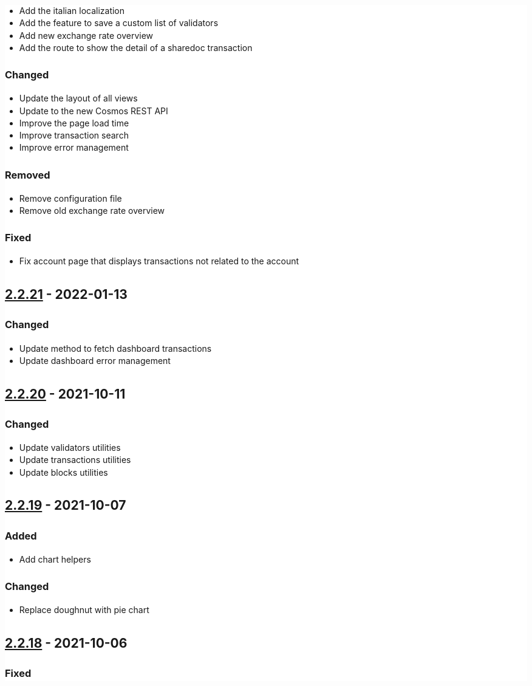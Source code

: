 - Add the italian localization
- Add the feature to save a custom list of validators
- Add new exchange rate overview
- Add the route to show the detail of a sharedoc transaction

### Changed

- Update the layout of all views
- Update to the new Cosmos REST API
- Improve the page load time
- Improve transaction search
- Improve error management

### Removed

- Remove configuration file
- Remove old exchange rate overview

### Fixed

- Fix account page that displays transactions not related to the account

## [2.2.21] - 2022-01-13

### Changed

- Update method to fetch dashboard transactions
- Update dashboard error management

## [2.2.20] - 2021-10-11

### Changed

- Update validators utilities
- Update transactions utilities
- Update blocks utilities

## [2.2.19] - 2021-10-07

### Added

- Add chart helpers

### Changed

- Replace doughnut with pie chart

## [2.2.18] - 2021-10-06

### Fixed


[4.12.5]: https://github.com/commercionetwork/almerico/compare/v4.12.4...v4.12.5
[4.12.4]: https://github.com/commercionetwork/almerico/compare/v4.12.3...v4.12.4
[4.12.3]: https://github.com/commercionetwork/almerico/compare/v4.12.2...v4.12.3
[4.12.2]: https://github.com/commercionetwork/almerico/compare/v4.12.1...v4.12.2
[4.12.1]: https://github.com/commercionetwork/almerico/compare/v4.12.0...v4.12.1
[4.12.0]: https://github.com/commercionetwork/almerico/compare/v4.11.6...v4.12.0
[4.11.6]: https://github.com/commercionetwork/almerico/compare/v4.11.5...v4.11.6
[4.11.5]: https://github.com/commercionetwork/almerico/compare/v4.11.4...v4.11.5
[4.11.4]: https://github.com/commercionetwork/almerico/compare/v4.11.3...v4.11.4
[4.11.3]: https://github.com/commercionetwork/almerico/compare/v4.11.2...v4.11.3
[4.11.2]: https://github.com/commercionetwork/almerico/compare/v4.10.11...v4.11.2
[4.10.11]: https://github.com/commercionetwork/almerico/compare/v4.10.10...v4.10.11
[4.10.10]: https://github.com/commercionetwork/almerico/compare/v4.10.9...v4.10.10
[4.10.9]: https://github.com/commercionetwork/almerico/compare/v4.10.8...v4.10.9
[4.10.8]: https://github.com/commercionetwork/almerico/compare/v4.10.7...v4.10.8
[4.10.7]: https://github.com/commercionetwork/almerico/compare/v4.10.6...v4.10.7
[4.10.6]: https://github.com/commercionetwork/almerico/compare/v4.10.5...v4.10.6
[4.10.5]: https://github.com/commercionetwork/almerico/compare/v4.10.4...v4.10.5
[4.10.4]: https://github.com/commercionetwork/almerico/compare/v4.10.3...v4.10.4
[4.10.3]: https://github.com/commercionetwork/almerico/compare/v4.8.13...v4.10.3
[4.8.13]: https://github.com/commercionetwork/almerico/compare/v4.8.12...v4.8.13
[4.8.12]: https://github.com/commercionetwork/almerico/compare/v4.8.11...v4.8.12
[4.8.11]: https://github.com/commercionetwork/almerico/compare/v4.8.10...v4.8.11
[4.8.10]: https://github.com/commercionetwork/almerico/compare/v4.8.9...v4.8.10
[4.8.9]: https://github.com/commercionetwork/almerico/compare/v4.8.8...v4.8.9
[4.8.8]: https://github.com/commercionetwork/almerico/compare/v4.8.7...v4.8.8
[4.8.7]: https://github.com/commercionetwork/almerico/compare/v4.8.6...v4.8.7
[4.8.6]: https://github.com/commercionetwork/almerico/compare/v4.8.5...v4.8.6
[4.8.5]: https://github.com/commercionetwork/almerico/compare/v4.8.4...v4.8.5
[4.8.4]: https://github.com/commercionetwork/almerico/compare/v4.7.0...v4.8.4
[4.7.0]: https://github.com/commercionetwork/almerico/compare/v4.6.3...v4.7.0
[4.6.3]: https://github.com/commercionetwork/almerico/compare/v4.6.2...v4.6.3
[4.6.2]: https://github.com/commercionetwork/almerico/compare/v4.6.1...v4.6.2
[4.6.1]: https://github.com/commercionetwork/almerico/compare/v4.6.0...v4.6.1
[4.6.0]: https://github.com/commercionetwork/almerico/compare/v4.5.3...v4.6.0
[4.5.3]: https://github.com/commercionetwork/almerico/compare/v4.5.2...v4.5.3
[4.5.2]: https://github.com/commercionetwork/almerico/compare/v4.5.1...v4.5.2
[4.5.1]: https://github.com/commercionetwork/almerico/compare/v4.5.0...v4.5.1
[4.5.0]: https://github.com/commercionetwork/almerico/compare/v4.4.1...v4.5.0
[4.4.1]: https://github.com/commercionetwork/almerico/compare/v4.4.0...v4.4.1
[4.4.0]: https://github.com/commercionetwork/almerico/compare/v4.3.5...v4.4.0
[4.3.5]: https://github.com/commercionetwork/almerico/compare/v4.3.4...v4.3.5
[4.3.4]: https://github.com/commercionetwork/almerico/compare/v4.3.3...v4.3.4
[4.3.3]: https://github.com/commercionetwork/almerico/compare/v4.3.2...v4.3.3
[4.3.2]: https://github.com/commercionetwork/almerico/compare/v4.3.1...v4.3.2
[4.3.1]: https://github.com/commercionetwork/almerico/compare/v4.3.0...v4.3.1
[4.3.0]: https://github.com/commercionetwork/almerico/compare/v4.2.3...v4.3.0
[4.2.3]: https://github.com/commercionetwork/almerico/compare/v4.2.2...v4.2.3
[4.2.2]: https://github.com/commercionetwork/almerico/compare/v4.2.1...v4.2.2
[4.2.1]: https://github.com/commercionetwork/almerico/compare/v4.2.0...v4.2.1
[4.2.0]: https://github.com/commercionetwork/almerico/compare/v4.1.3...v4.2.0
[4.1.3]: https://github.com/commercionetwork/almerico/compare/v4.1.2...v4.1.3
[4.1.2]: https://github.com/commercionetwork/almerico/compare/v4.1.1...v4.1.2
[4.1.1]: https://github.com/commercionetwork/almerico/compare/v4.1.0...v4.1.1
[4.1.0]: https://github.com/commercionetwork/almerico/compare/v4.0.0...v4.1.0
[4.0.0]: https://github.com/commercionetwork/almerico/compare/v3.3.1...v4.0.0
[3.3.1]: https://github.com/commercionetwork/almerico/compare/v3.3.0...v3.3.1
[3.3.0]: https://github.com/commercionetwork/almerico/compare/v3.1.6...v3.3.0
[3.1.6]: https://github.com/commercionetwork/almerico/compare/v3.1.5...v3.1.6
[3.1.5]: https://github.com/commercionetwork/almerico/compare/v3.1.4...v3.1.5
[3.1.4]: https://github.com/commercionetwork/almerico/compare/v3.1.3...v3.1.4
[3.1.3]: https://github.com/commercionetwork/almerico/compare/v3.1.2...v3.1.3
[3.1.2]: https://github.com/commercionetwork/almerico/compare/v3.1.1...v3.1.2
[3.1.1]: https://github.com/commercionetwork/almerico/compare/v3.1.0...v3.1.1
[3.1.0]: https://github.com/commercionetwork/almerico/compare/v3.0.11...v3.1.0
[3.0.11]: https://github.com/commercionetwork/almerico/compare/v3.0.10...v3.0.11
[3.0.10]: https://github.com/commercionetwork/almerico/compare/v3.0.9...v3.0.10
[3.0.9]: https://github.com/commercionetwork/almerico/compare/v3.0.8...v3.0.9
[3.0.8]: https://github.com/commercionetwork/almerico/compare/v3.0.7...v3.0.8
[3.0.7]: https://github.com/commercionetwork/almerico/compare/v3.0.6...v3.0.7
[3.0.6]: https://github.com/commercionetwork/almerico/compare/v3.0.5...v3.0.6
[3.0.5]: https://github.com/commercionetwork/almerico/compare/v3.0.4...v3.0.5
[3.0.4]: https://github.com/commercionetwork/almerico/compare/v3.0.3...v3.0.4
[3.0.3]: https://github.com/commercionetwork/almerico/compare/v3.0.2...v3.0.3
[3.0.2]: https://github.com/commercionetwork/almerico/compare/v3.0.1...v3.0.2
[3.0.1]: https://github.com/commercionetwork/almerico/compare/v3.0.0...v3.0.1
[3.0.0]: https://github.com/commercionetwork/almerico/compare/v2.2.21...v3.0.0
[2.2.21]: https://github.com/commercionetwork/almerico/compare/v2.2.20...v2.2.21
[2.2.20]: https://github.com/commercionetwork/almerico/compare/v2.2.19...v2.2.20
[2.2.19]: https://github.com/commercionetwork/almerico/compare/v2.2.18...v2.2.19
[2.2.18]: https://github.com/commercionetwork/almerico/compare/v2.2.17...v2.2.18
[2.2.17]: https://github.com/commercionetwork/almerico/compare/v2.2.16...v2.2.17
[2.2.16]: https://github.com/commercionetwork/almerico/compare/v2.2.15...v2.2.16
[2.2.15]: https://github.com/commercionetwork/almerico/compare/v2.2.14...v2.2.15
[2.2.14]: https://github.com/commercionetwork/almerico/compare/v2.2.13...v2.2.14
[2.2.13]: https://github.com/commercionetwork/almerico/compare/v2.2.12...v2.2.13
[2.2.12]: https://github.com/commercionetwork/almerico/compare/v2.2.11...v2.2.12
[2.2.11]: https://github.com/commercionetwork/almerico/compare/v2.2.10...v2.2.11
[2.2.10]: https://github.com/commercionetwork/almerico/compare/v2.2.9...v2.2.10
[2.2.9]: https://github.com/commercionetwork/almerico/compare/v2.2.8...v2.2.9
[2.2.8]: https://github.com/commercionetwork/almerico/compare/v2.2.7...v2.2.8
[2.2.7]: https://github.com/commercionetwork/almerico/compare/v2.2.6...v2.2.7
[2.2.6]: https://github.com/commercionetwork/almerico/compare/v2.2.5...v2.2.6
[2.2.5]: https://github.com/commercionetwork/almerico/compare/v2.2.4...v2.2.5
[2.2.4]: https://github.com/commercionetwork/almerico/compare/v2.2.3...v2.2.4
[2.2.3]: https://github.com/commercionetwork/almerico/compare/v2.2.2...v2.2.3
[2.2.2]: https://github.com/commercionetwork/almerico/compare/v2.2.1...v2.2.2
[2.2.1]: https://github.com/commercionetwork/almerico/compare/v2.2.0...v2.2.1
[2.2.0]: https://github.com/commercionetwork/almerico/compare/v0.0.4...v2.2.0